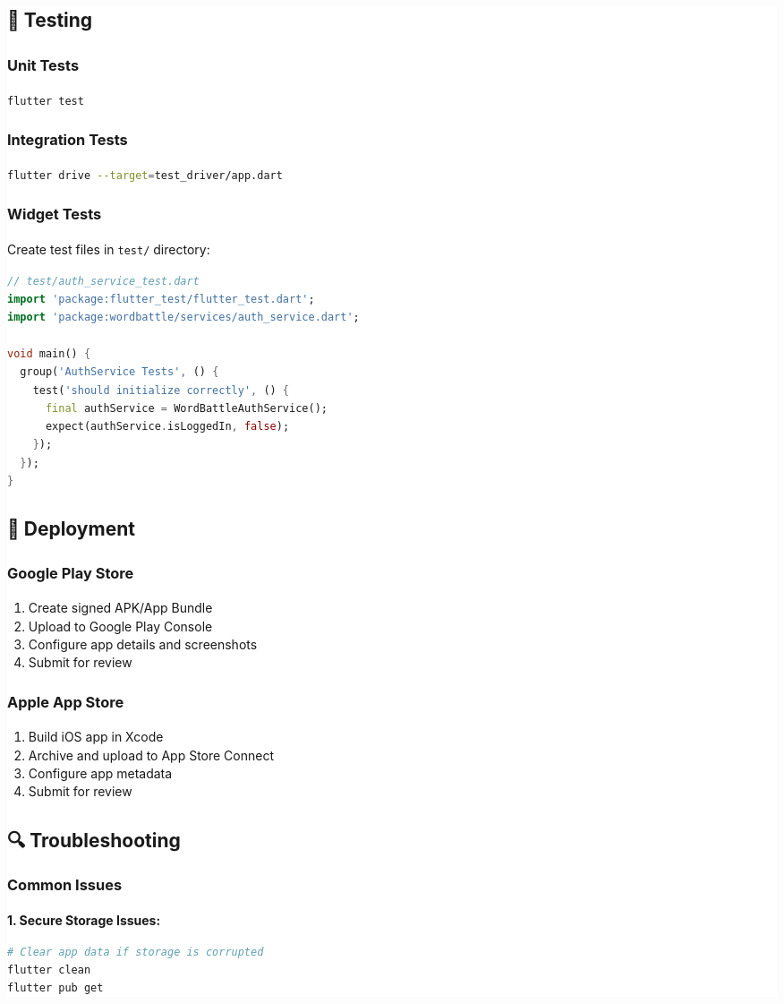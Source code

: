 ## 🧪 **Testing**

### **Unit Tests**
```bash
flutter test
```

### **Integration Tests**
```bash
flutter drive --target=test_driver/app.dart
```

### **Widget Tests**
Create test files in `test/` directory:
```dart
// test/auth_service_test.dart
import 'package:flutter_test/flutter_test.dart';
import 'package:wordbattle/services/auth_service.dart';

void main() {
  group('AuthService Tests', () {
    test('should initialize correctly', () {
      final authService = WordBattleAuthService();
      expect(authService.isLoggedIn, false);
    });
  });
}
```

## 🚀 **Deployment**

### **Google Play Store**
1. Create signed APK/App Bundle
2. Upload to Google Play Console
3. Configure app details and screenshots
4. Submit for review

### **Apple App Store**
1. Build iOS app in Xcode
2. Archive and upload to App Store Connect
3. Configure app metadata
4. Submit for review

## 🔍 **Troubleshooting**

### **Common Issues**

**1. Secure Storage Issues:**
```bash
# Clear app data if storage is corrupted
flutter clean
flutter pub get
```
